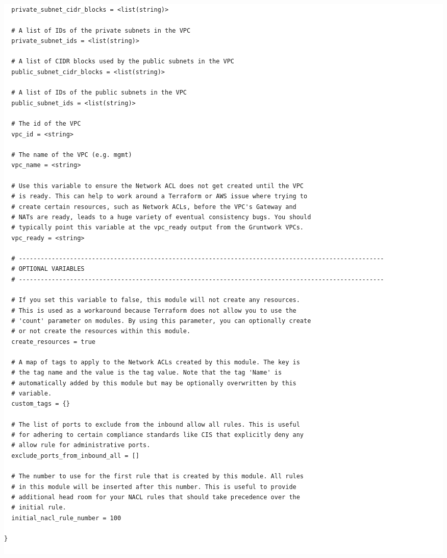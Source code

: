 ```hcl title="main.tf"
  private_subnet_cidr_blocks = <list(string)>

  # A list of IDs of the private subnets in the VPC
  private_subnet_ids = <list(string)>

  # A list of CIDR blocks used by the public subnets in the VPC
  public_subnet_cidr_blocks = <list(string)>

  # A list of IDs of the public subnets in the VPC
  public_subnet_ids = <list(string)>

  # The id of the VPC
  vpc_id = <string>

  # The name of the VPC (e.g. mgmt)
  vpc_name = <string>

  # Use this variable to ensure the Network ACL does not get created until the VPC
  # is ready. This can help to work around a Terraform or AWS issue where trying to
  # create certain resources, such as Network ACLs, before the VPC's Gateway and
  # NATs are ready, leads to a huge variety of eventual consistency bugs. You should
  # typically point this variable at the vpc_ready output from the Gruntwork VPCs.
  vpc_ready = <string>

  # ----------------------------------------------------------------------------------------------------
  # OPTIONAL VARIABLES
  # ----------------------------------------------------------------------------------------------------

  # If you set this variable to false, this module will not create any resources.
  # This is used as a workaround because Terraform does not allow you to use the
  # 'count' parameter on modules. By using this parameter, you can optionally create
  # or not create the resources within this module.
  create_resources = true

  # A map of tags to apply to the Network ACLs created by this module. The key is
  # the tag name and the value is the tag value. Note that the tag 'Name' is
  # automatically added by this module but may be optionally overwritten by this
  # variable.
  custom_tags = {}

  # The list of ports to exclude from the inbound allow all rules. This is useful
  # for adhering to certain compliance standards like CIS that explicitly deny any
  # allow rule for administrative ports.
  exclude_ports_from_inbound_all = []

  # The number to use for the first rule that is created by this module. All rules
  # in this module will be inserted after this number. This is useful to provide
  # additional head room for your NACL rules that should take precedence over the
  # initial rule.
  initial_nacl_rule_number = 100

}


```
